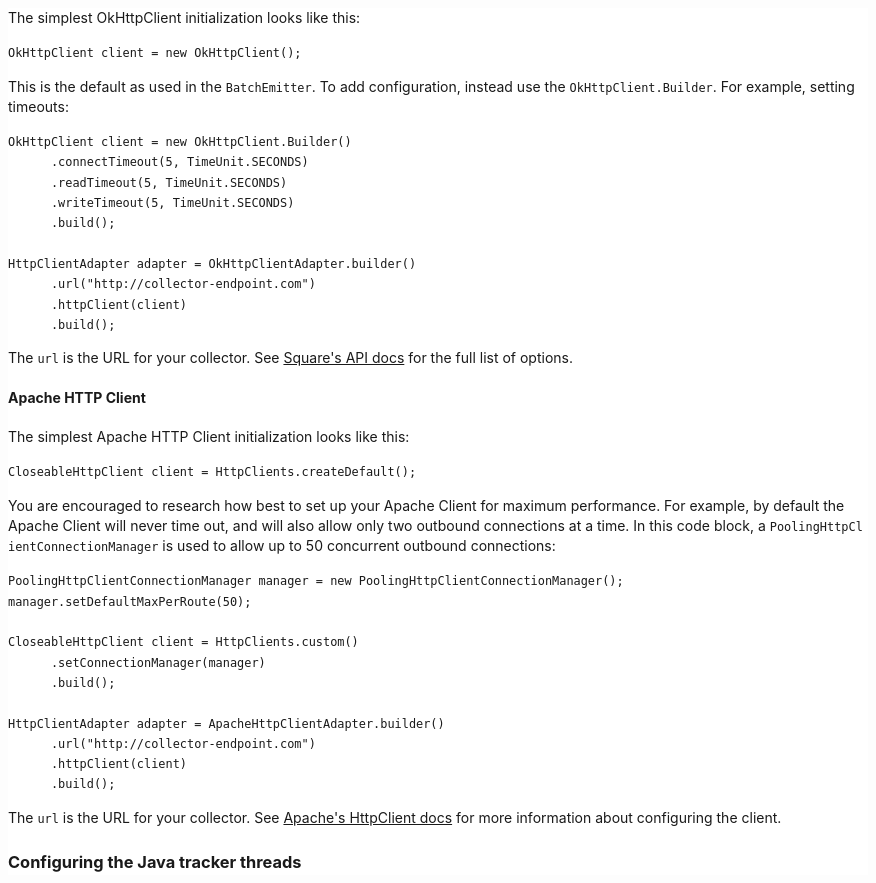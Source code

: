 The simplest OkHttpClient initialization looks like this:

```
OkHttpClient client = new OkHttpClient();
```

This is the default as used in the `BatchEmitter`. To add configuration, instead use the `OkHttpClient.Builder`. For example, setting timeouts:

```
OkHttpClient client = new OkHttpClient.Builder()
      .connectTimeout(5, TimeUnit.SECONDS)
      .readTimeout(5, TimeUnit.SECONDS)
      .writeTimeout(5, TimeUnit.SECONDS)
      .build();

HttpClientAdapter adapter = OkHttpClientAdapter.builder()
      .url("http://collector-endpoint.com")
      .httpClient(client)
      .build();
```

The `url` is the URL for your collector. See [Square's API docs](https://square.github.io/okhttp/3.x/okhttp/okhttp3/OkHttpClient.Builder.html) for the full list of options.

#### Apache HTTP Client

The simplest Apache HTTP Client initialization looks like this:

```
CloseableHttpClient client = HttpClients.createDefault();
```

You are encouraged to research how best to set up your Apache Client for maximum performance. For example, by default the Apache Client will never time out, and will also allow only two outbound connections at a time. In this code block, a `PoolingHttpClientConnectionManager` is used to allow up to 50 concurrent outbound connections:

```
PoolingHttpClientConnectionManager manager = new PoolingHttpClientConnectionManager();
manager.setDefaultMaxPerRoute(50);

CloseableHttpClient client = HttpClients.custom()
      .setConnectionManager(manager)
      .build();

HttpClientAdapter adapter = ApacheHttpClientAdapter.builder()
      .url("http://collector-endpoint.com")
      .httpClient(client)
      .build();
```

The `url` is the URL for your collector. See [Apache's HttpClient docs](https://hc.apache.org/httpcomponents-client-4.5.x/index.html) for more information about configuring the client.

### Configuring the Java tracker threads

